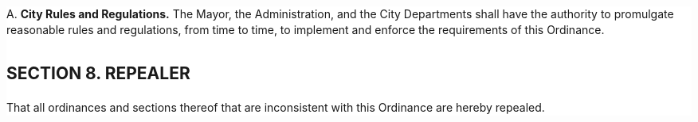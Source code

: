 A.   **City Rules and Regulations.** The Mayor, the Administration, and the City Departments shall have the authority to promulgate reasonable rules and regulations, from time to time, to implement and enforce the requirements of this Ordinance.

## SECTION 8.   REPEALER

That all ordinances and sections thereof that are inconsistent with this Ordinance are hereby repealed.
